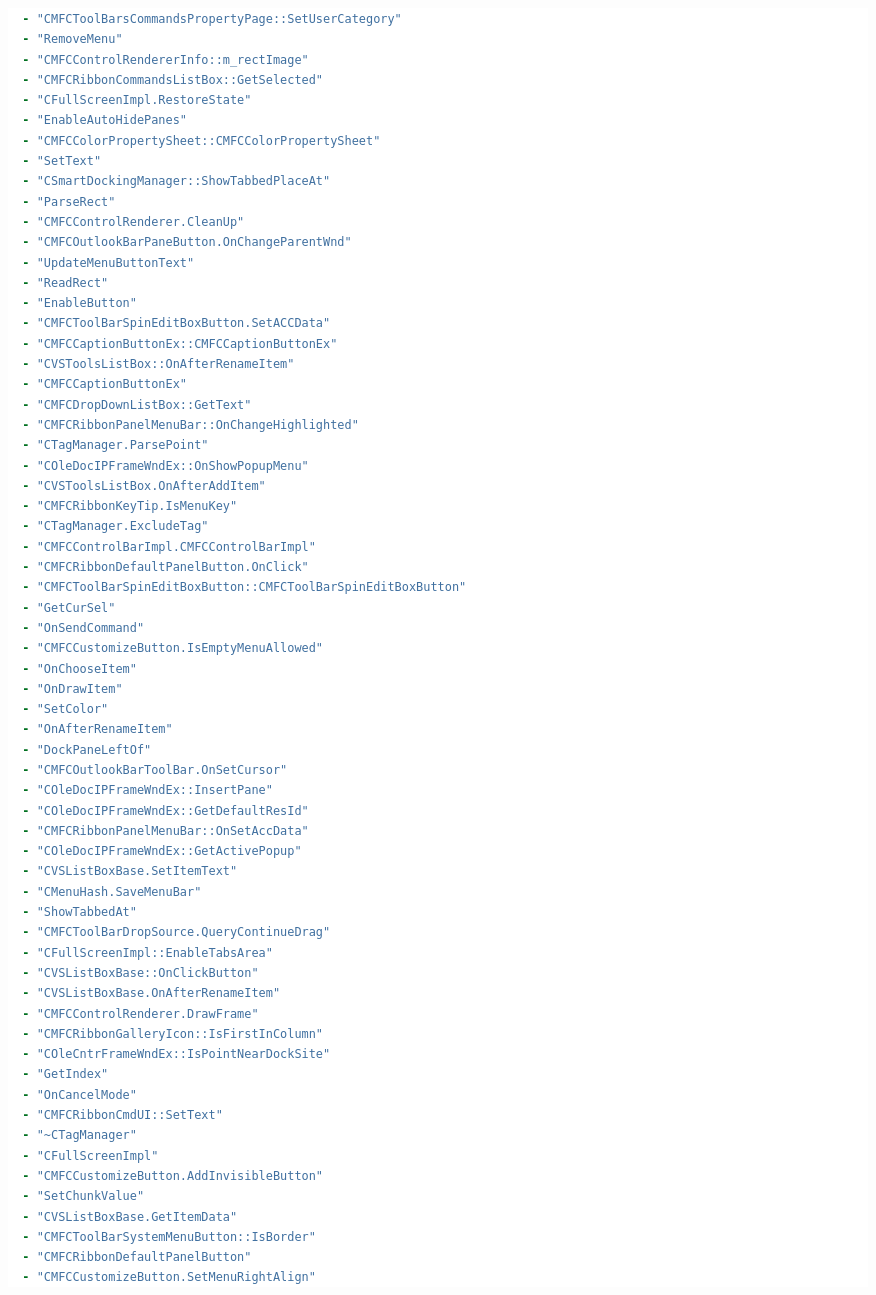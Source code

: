 ```yaml
  - "CMFCToolBarsCommandsPropertyPage::SetUserCategory"
  - "RemoveMenu"
  - "CMFCControlRendererInfo::m_rectImage"
  - "CMFCRibbonCommandsListBox::GetSelected"
  - "CFullScreenImpl.RestoreState"
  - "EnableAutoHidePanes"
  - "CMFCColorPropertySheet::CMFCColorPropertySheet"
  - "SetText"
  - "CSmartDockingManager::ShowTabbedPlaceAt"
  - "ParseRect"
  - "CMFCControlRenderer.CleanUp"
  - "CMFCOutlookBarPaneButton.OnChangeParentWnd"
  - "UpdateMenuButtonText"
  - "ReadRect"
  - "EnableButton"
  - "CMFCToolBarSpinEditBoxButton.SetACCData"
  - "CMFCCaptionButtonEx::CMFCCaptionButtonEx"
  - "CVSToolsListBox::OnAfterRenameItem"
  - "CMFCCaptionButtonEx"
  - "CMFCDropDownListBox::GetText"
  - "CMFCRibbonPanelMenuBar::OnChangeHighlighted"
  - "CTagManager.ParsePoint"
  - "COleDocIPFrameWndEx::OnShowPopupMenu"
  - "CVSToolsListBox.OnAfterAddItem"
  - "CMFCRibbonKeyTip.IsMenuKey"
  - "CTagManager.ExcludeTag"
  - "CMFCControlBarImpl.CMFCControlBarImpl"
  - "CMFCRibbonDefaultPanelButton.OnClick"
  - "CMFCToolBarSpinEditBoxButton::CMFCToolBarSpinEditBoxButton"
  - "GetCurSel"
  - "OnSendCommand"
  - "CMFCCustomizeButton.IsEmptyMenuAllowed"
  - "OnChooseItem"
  - "OnDrawItem"
  - "SetColor"
  - "OnAfterRenameItem"
  - "DockPaneLeftOf"
  - "CMFCOutlookBarToolBar.OnSetCursor"
  - "COleDocIPFrameWndEx::InsertPane"
  - "COleDocIPFrameWndEx::GetDefaultResId"
  - "CMFCRibbonPanelMenuBar::OnSetAccData"
  - "COleDocIPFrameWndEx::GetActivePopup"
  - "CVSListBoxBase.SetItemText"
  - "CMenuHash.SaveMenuBar"
  - "ShowTabbedAt"
  - "CMFCToolBarDropSource.QueryContinueDrag"
  - "CFullScreenImpl::EnableTabsArea"
  - "CVSListBoxBase::OnClickButton"
  - "CVSListBoxBase.OnAfterRenameItem"
  - "CMFCControlRenderer.DrawFrame"
  - "CMFCRibbonGalleryIcon::IsFirstInColumn"
  - "COleCntrFrameWndEx::IsPointNearDockSite"
  - "GetIndex"
  - "OnCancelMode"
  - "CMFCRibbonCmdUI::SetText"
  - "~CTagManager"
  - "CFullScreenImpl"
  - "CMFCCustomizeButton.AddInvisibleButton"
  - "SetChunkValue"
  - "CVSListBoxBase.GetItemData"
  - "CMFCToolBarSystemMenuButton::IsBorder"
  - "CMFCRibbonDefaultPanelButton"
  - "CMFCCustomizeButton.SetMenuRightAlign"
```